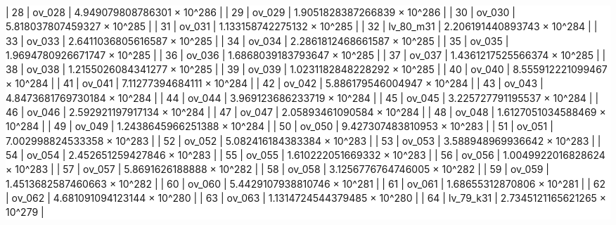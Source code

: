 | 28 | ov_028 | 4.949079808786301 × 10^286 |
| 29 | ov_029 | 1.9051828387266839 × 10^286 |
| 30 | ov_030 | 5.818037807459327 × 10^285 |
| 31 | ov_031 | 1.133158742275132 × 10^285 |
| 32 | lv_80_m31 | 2.206191440893743 × 10^284 |
| 33 | ov_033 | 2.6411036805616587 × 10^285 |
| 34 | ov_034 | 2.2861812468661587 × 10^285 |
| 35 | ov_035 | 1.9694780926671747 × 10^285 |
| 36 | ov_036 | 1.6868039183793647 × 10^285 |
| 37 | ov_037 | 1.4361217525566374 × 10^285 |
| 38 | ov_038 | 1.2155026084341277 × 10^285 |
| 39 | ov_039 | 1.0231182848228292 × 10^285 |
| 40 | ov_040 | 8.555912221099467 × 10^284 |
| 41 | ov_041 | 7.11277394684111 × 10^284 |
| 42 | ov_042 | 5.886179546004947 × 10^284 |
| 43 | ov_043 | 4.8473681769730184 × 10^284 |
| 44 | ov_044 | 3.969123686233719 × 10^284 |
| 45 | ov_045 | 3.225727791195537 × 10^284 |
| 46 | ov_046 | 2.592921197917134 × 10^284 |
| 47 | ov_047 | 2.05893461090584 × 10^284 |
| 48 | ov_048 | 1.6127051034588469 × 10^284 |
| 49 | ov_049 | 1.2438645966251388 × 10^284 |
| 50 | ov_050 | 9.427307483810953 × 10^283 |
| 51 | ov_051 | 7.002998824533358 × 10^283 |
| 52 | ov_052 | 5.082416184383384 × 10^283 |
| 53 | ov_053 | 3.588948969936642 × 10^283 |
| 54 | ov_054 | 2.452651259427846 × 10^283 |
| 55 | ov_055 | 1.610222051669332 × 10^283 |
| 56 | ov_056 | 1.0049922016828624 × 10^283 |
| 57 | ov_057 | 5.8691626188888 × 10^282 |
| 58 | ov_058 | 3.1256776764746005 × 10^282 |
| 59 | ov_059 | 1.4513682587460663 × 10^282 |
| 60 | ov_060 | 5.4429107938810746 × 10^281 |
| 61 | ov_061 | 1.68655312870806 × 10^281 |
| 62 | ov_062 | 4.681091094123144 × 10^280 |
| 63 | ov_063 | 1.1314724544379485 × 10^280 |
| 64 | lv_79_k31 | 2.7345121165621265 × 10^279 |